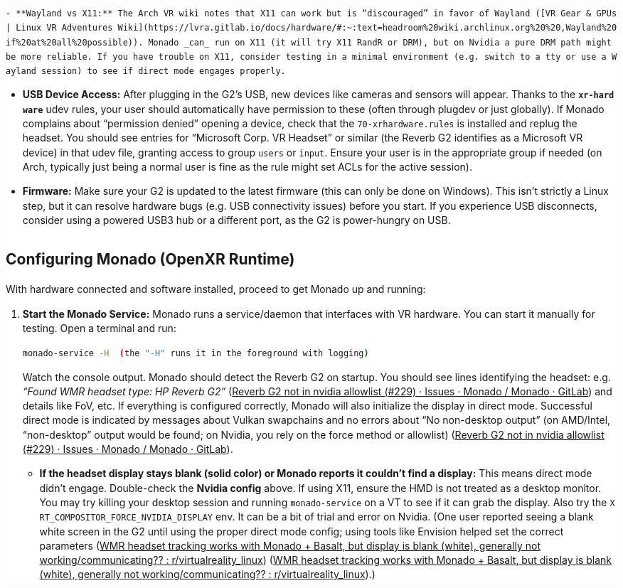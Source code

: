     - **Wayland vs X11:** The Arch VR wiki notes that X11 can work but is “discouraged” in favor of Wayland ([VR Gear & GPUs | Linux VR Adventures Wiki](https://lvra.gitlab.io/docs/hardware/#:~:text=headroom%20wiki.archlinux.org%20%20,Wayland%20if%20at%20all%20possible)). Monado _can_ run on X11 (it will try X11 RandR or DRM), but on Nvidia a pure DRM path might be more reliable. If you have trouble on X11, consider testing in a minimal environment (e.g. switch to a tty or use a Wayland session) to see if direct mode engages properly.
        
- **USB Device Access:** After plugging in the G2’s USB, new devices like cameras and sensors will appear. Thanks to the **`xr-hardware`** udev rules, your user should automatically have permission to these (often through plugdev or just globally). If Monado complains about “permission denied” opening a device, check that the `70-xrhardware.rules` is installed and replug the headset. You should see entries for “Microsoft Corp. VR Headset” or similar (the Reverb G2 identifies as a Microsoft VR device) in that udev file, granting access to group `users` or `input`. Ensure your user is in the appropriate group if needed (on Arch, typically just being a normal user is fine as the rule might set ACLs for the active session).
    
- **Firmware:** Make sure your G2 is updated to the latest firmware (this can only be done on Windows). This isn’t strictly a Linux step, but it can resolve hardware bugs (e.g. USB connectivity issues) before you start. If you experience USB disconnects, consider using a powered USB3 hub or a different port, as the G2 is power-hungry on USB.
    

## Configuring Monado (OpenXR Runtime)

With hardware connected and software installed, proceed to get Monado up and running:

1. **Start the Monado Service:** Monado runs a service/daemon that interfaces with VR hardware. You can start it manually for testing. Open a terminal and run:
    
    ```bash
    monado-service -H  (the "-H" runs it in the foreground with logging)
    ```
    
    Watch the console output. Monado should detect the Reverb G2 on startup. You should see lines identifying the headset: e.g. _“Found WMR headset type: HP Reverb G2”_ ([Reverb G2 not in nvidia allowlist (#229) · Issues · Monado / Monado · GitLab](https://gitlab.freedesktop.org/monado/monado/-/issues/229#:~:text=INFO%20,0.894674%20right%200.729563%20down)) and details like FoV, etc. If everything is configured correctly, Monado will also initialize the display in direct mode. Successful direct mode is indicated by messages about Vulkan swapchains and no errors about “No non-desktop output” (on AMD/Intel, “non-desktop” output would be found; on Nvidia, you rely on the force method or allowlist) ([Reverb G2 not in nvidia allowlist (#229) · Issues · Monado / Monado · GitLab](https://gitlab.freedesktop.org/monado/monado/-/issues/229#:~:text=ERROR%20,224)).
    
    - **If the headset display stays blank (solid color) or Monado reports it couldn’t find a display:** This means direct mode didn’t engage. Double-check the **Nvidia config** above. If using X11, ensure the HMD is not treated as a desktop monitor. You may try killing your desktop session and running `monado-service` on a VT to see if it can grab the display. Also try the `XRT_COMPOSITOR_FORCE_NVIDIA_DISPLAY` env. It can be a bit of trial and error on Nvidia. (One user reported seeing a blank white screen in the G2 until using the proper direct mode config; using tools like Envision helped set the correct parameters ([WMR headset tracking works with Monado + Basalt, but display is blank (white), generally not working/communicating?? : r/virtualreality_linux](https://www.reddit.com/r/virtualreality_linux/comments/1edafir/wmr_headset_tracking_works_with_monado_basalt_but/#:~:text=Infranscia)) ([WMR headset tracking works with Monado + Basalt, but display is blank (white), generally not working/communicating?? : r/virtualreality_linux](https://www.reddit.com/r/virtualreality_linux/comments/1edafir/wmr_headset_tracking_works_with_monado_basalt_but/#:~:text=someone%20else%20runs%20into%20a,similar%20issue%2C%20hopefully%20this%27ll%20help)).)
        